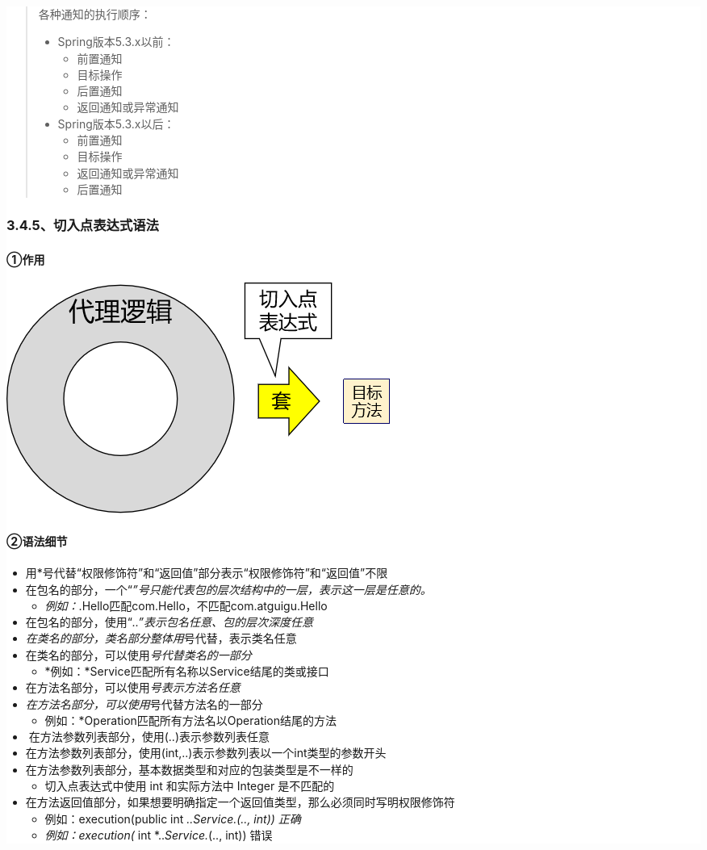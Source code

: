 > 各种通知的执行顺序：
>
> - Spring版本5.3.x以前：
>   - 前置通知
>   - 目标操作
>   - 后置通知
>   - 返回通知或异常通知
> - Spring版本5.3.x以后：
>   - 前置通知
>   - 目标操作
>   - 返回通知或异常通知
>   - 后置通知

### 3.4.5、切入点表达式语法

#### ①作用

![25](image/25.png)

#### ②语法细节

- 用*号代替“权限修饰符”和“返回值”部分表示“权限修饰符”和“返回值”不限
- 在包名的部分，一个“*”号只能代表包的层次结构中的一层，表示这一层是任意的。*
  - *例如：*.Hello匹配com.Hello，不匹配com.atguigu.Hello
- 在包名的部分，使用“*..”表示包名任意、包的层次深度任意*
- *在类名的部分，类名部分整体用*号代替，表示类名任意
- 在类名的部分，可以使用*号代替类名的一部分*
  - *例如：*Service匹配所有名称以Service结尾的类或接口
- 在方法名部分，可以使用*号表示方法名任意*
- *在方法名部分，可以使用*号代替方法名的一部分
  - 例如：*Operation匹配所有方法名以Operation结尾的方法
- ​	在方法参数列表部分，使用(..)表示参数列表任意
- 在方法参数列表部分，使用(int,..)表示参数列表以一个int类型的参数开头
- 在方法参数列表部分，基本数据类型和对应的包装类型是不一样的
  - 切入点表达式中使用 int 和实际方法中 Integer 是不匹配的
- 在方法返回值部分，如果想要明确指定一个返回值类型，那么必须同时写明权限修饰符
  - 例如：execution(public int *..*Service.*(.., int)) 正确*
  - *例如：execution(* int *..*Service.*(.., int)) 错误

